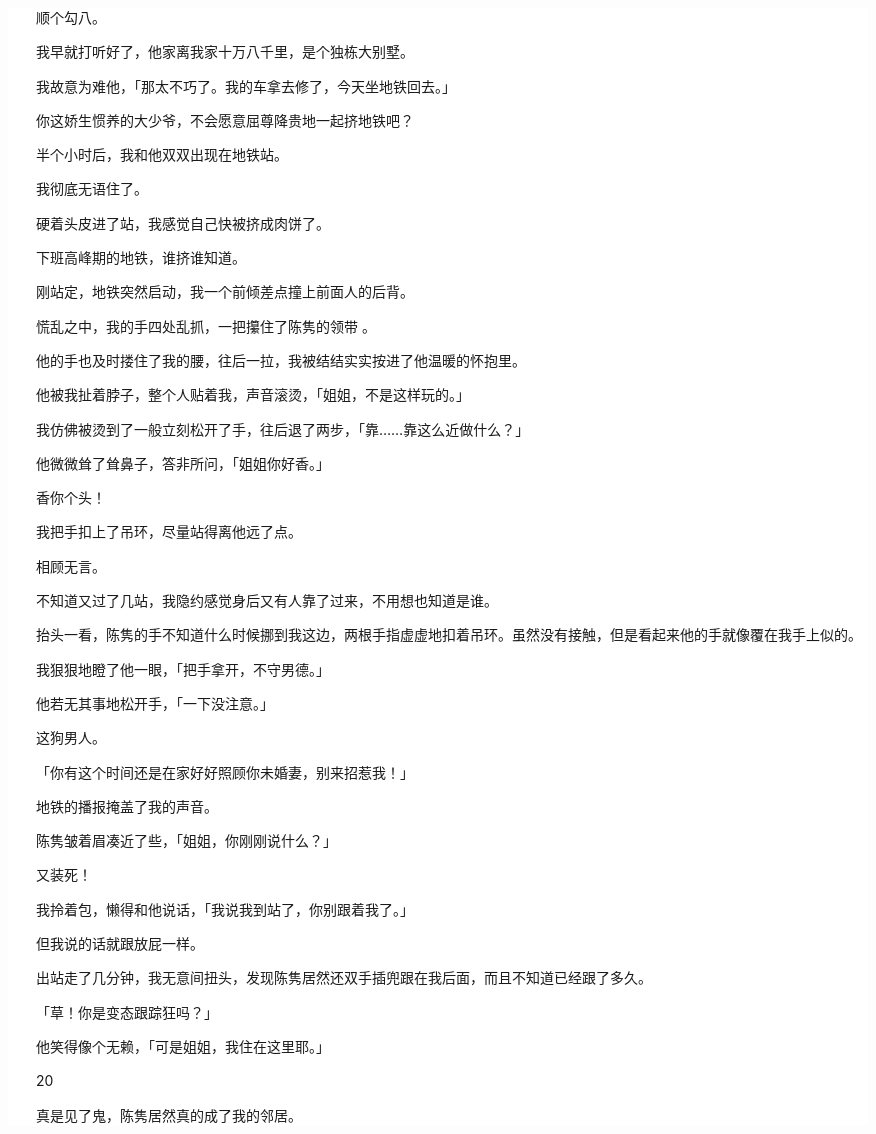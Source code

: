 &emsp;&emsp;顺个勾八。  
  
&emsp;&emsp;我早就打听好了，他家离我家十万八千里，是个独栋大别墅。  
  
&emsp;&emsp;我故意为难他，「那太不巧了。我的车拿去修了，今天坐地铁回去。」  
  
&emsp;&emsp;你这娇生惯养的大少爷，不会愿意屈尊降贵地一起挤地铁吧？  
  
&emsp;&emsp;半个小时后，我和他双双出现在地铁站。  
  
&emsp;&emsp;我彻底无语住了。  
  
&emsp;&emsp;硬着头皮进了站，我感觉自己快被挤成肉饼了。  
  
&emsp;&emsp;下班高峰期的地铁，谁挤谁知道。  
  
&emsp;&emsp;刚站定，地铁突然启动，我一个前倾差点撞上前面人的后背。  
  
&emsp;&emsp;慌乱之中，我的手四处乱抓，一把攥住了陈隽的领带 。  
  
&emsp;&emsp;他的手也及时搂住了我的腰，往后一拉，我被结结实实按进了他温暖的怀抱里。  
  
&emsp;&emsp;他被我扯着脖子，整个人贴着我，声音滚烫，「姐姐，不是这样玩的。」  
  
&emsp;&emsp;我仿佛被烫到了一般立刻松开了手，往后退了两步，「靠……靠这么近做什么？」  
  
&emsp;&emsp;他微微耸了耸鼻子，答非所问，「姐姐你好香。」  
  
&emsp;&emsp;香你个头！  
  
&emsp;&emsp;我把手扣上了吊环，尽量站得离他远了点。  
  
&emsp;&emsp;相顾无言。  
  
&emsp;&emsp;不知道又过了几站，我隐约感觉身后又有人靠了过来，不用想也知道是谁。  
  
&emsp;&emsp;抬头一看，陈隽的手不知道什么时候挪到我这边，两根手指虚虚地扣着吊环。虽然没有接触，但是看起来他的手就像覆在我手上似的。  
  
&emsp;&emsp;我狠狠地瞪了他一眼，「把手拿开，不守男德。」  
  
&emsp;&emsp;他若无其事地松开手，「一下没注意。」  
  
&emsp;&emsp;这狗男人。  
  
&emsp;&emsp;「你有这个时间还是在家好好照顾你未婚妻，别来招惹我！」  
  
&emsp;&emsp;地铁的播报掩盖了我的声音。  
  
&emsp;&emsp;陈隽皱着眉凑近了些，「姐姐，你刚刚说什么？」  
  
&emsp;&emsp;又装死！  
  
&emsp;&emsp;我拎着包，懒得和他说话，「我说我到站了，你别跟着我了。」  
  
&emsp;&emsp;但我说的话就跟放屁一样。  
  
&emsp;&emsp;出站走了几分钟，我无意间扭头，发现陈隽居然还双手插兜跟在我后面，而且不知道已经跟了多久。  
  
&emsp;&emsp;「草！你是变态跟踪狂吗？」  
  
&emsp;&emsp;他笑得像个无赖，「可是姐姐，我住在这里耶。」  
  
&emsp;&emsp;20  
  
&emsp;&emsp;真是见了鬼，陈隽居然真的成了我的邻居。  
  